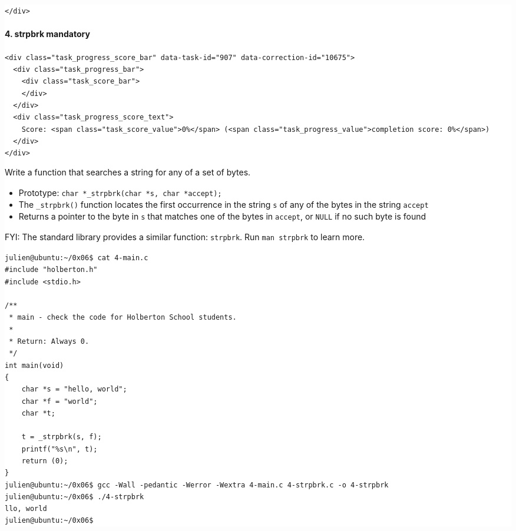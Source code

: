     </div>

  <h4 class="task">
    4. strpbrk
      <span class="alert alert-warning mandatory-optional">
        mandatory
      </span>
  </h4>


  
    <div class="task_progress_score_bar" data-task-id="907" data-correction-id="10675">
      <div class="task_progress_bar">
        <div class="task_score_bar">
        </div>
      </div>
      <div class="task_progress_score_text">
        Score: <span class="task_score_value">0%</span> (<span class="task_progress_value">completion score: 0%</span>)
      </div>
    </div>


  <p>Write a function that searches a string for any of a set of bytes.</p>

<ul>
<li>Prototype: <code>char *_strpbrk(char *s, char *accept);</code></li>
<li>The <code>_strpbrk()</code>  function locates the first occurrence in the string <code>s</code> of any of the bytes in the string <code>accept</code></li>
<li>Returns a pointer to the byte in <code>s</code> that matches one of the bytes in <code>accept</code>,  or <code>NULL</code> if no such byte is found</li>
</ul>

<p>FYI: The standard library provides a similar function: <code>strpbrk</code>. Run <code>man strpbrk</code> to learn more.</p>

<pre><code>julien@ubuntu:~/0x06$ cat 4-main.c
#include &quot;holberton.h&quot;
#include &lt;stdio.h&gt;

/**
 * main - check the code for Holberton School students.
 *
 * Return: Always 0.
 */
int main(void)
{
    char *s = &quot;hello, world&quot;;
    char *f = &quot;world&quot;;
    char *t;

    t = _strpbrk(s, f);
    printf(&quot;%s\n&quot;, t);
    return (0);
}
julien@ubuntu:~/0x06$ gcc -Wall -pedantic -Werror -Wextra 4-main.c 4-strpbrk.c -o 4-strpbrk
julien@ubuntu:~/0x06$ ./4-strpbrk 
llo, world
julien@ubuntu:~/0x06$ 
</code></pre>
